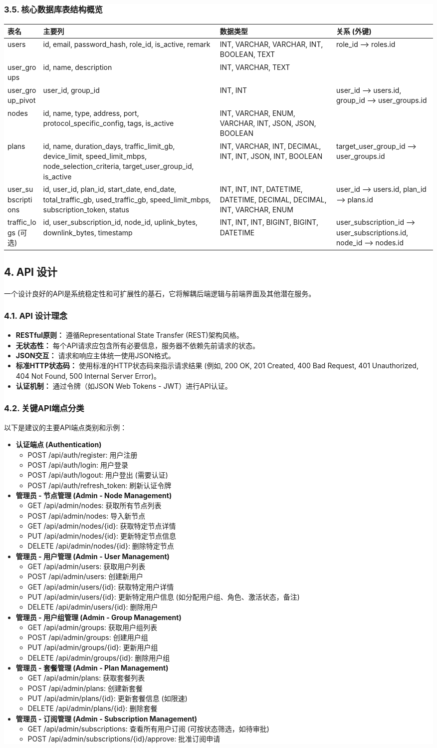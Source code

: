 ### **3.5. 核心数据库表结构概览**

| 表名 | 主要列 | 数据类型 | 关系 (外键) |
| :---- | :---- | :---- | :---- |
| users | id, email, password_hash, role_id, is_active, remark | INT, VARCHAR, VARCHAR, INT, BOOLEAN, TEXT | role_id --> roles.id |
| user_groups | id, name, description | INT, VARCHAR, TEXT |  |
| user_group_pivot | user_id, group_id | INT, INT | user_id --> users.id, group_id --> user_groups.id |
| nodes | id, name, type, address, port, protocol_specific_config, tags, is_active | INT, VARCHAR, ENUM, VARCHAR, INT, JSON, JSON, BOOLEAN |  |
| plans | id, name, duration_days, traffic_limit_gb, device_limit, speed_limit_mbps, node_selection_criteria, target_user_group_id, is_active | INT, VARCHAR, INT, DECIMAL, INT, INT, JSON, INT, BOOLEAN | target_user_group_id --> user_groups.id |
| user_subscriptions | id, user_id, plan_id, start_date, end_date, total_traffic_gb, used_traffic_gb, speed_limit_mbps, subscription_token, status | INT, INT, INT, DATETIME, DATETIME, DECIMAL, DECIMAL, INT, VARCHAR, ENUM | user_id --> users.id, plan_id --> plans.id |
| traffic_logs (可选) | id, user_subscription_id, node_id, uplink_bytes, downlink_bytes, timestamp | INT, INT, INT, BIGINT, BIGINT, DATETIME | user_subscription_id --> user_subscriptions.id, node_id --> nodes.id |

## **4\. API 设计**

一个设计良好的API是系统稳定性和可扩展性的基石，它将解耦后端逻辑与前端界面及其他潜在服务。

### **4.1. API 设计理念**

*   **RESTful原则：** 遵循Representational State Transfer (REST)架构风格。  
*   **无状态性：** 每个API请求应包含所有必要信息，服务器不依赖先前请求的状态。  
*   **JSON交互：** 请求和响应主体统一使用JSON格式。  
*   **标准HTTP状态码：** 使用标准的HTTP状态码来指示请求结果 (例如, 200 OK, 201 Created, 400 Bad Request, 401 Unauthorized, 404 Not Found, 500 Internal Server Error)。  
*   **认证机制：** 通过令牌（如JSON Web Tokens - JWT）进行API认证。

### **4.2. 关键API端点分类**

以下是建议的主要API端点类别和示例：

*   **认证端点 (Authentication)**  
    *   POST /api/auth/register: 用户注册  
    *   POST /api/auth/login: 用户登录  
    *   POST /api/auth/logout: 用户登出 (需要认证)  
    *   POST /api/auth/refresh_token: 刷新认证令牌  
*   **管理员 - 节点管理 (Admin - Node Management)**  
    *   GET /api/admin/nodes: 获取所有节点列表  
    *   POST /api/admin/nodes: 导入新节点  
    *   GET /api/admin/nodes/{id}: 获取特定节点详情  
    *   PUT /api/admin/nodes/{id}: 更新特定节点信息  
    *   DELETE /api/admin/nodes/{id}: 删除特定节点  
*   **管理员 - 用户管理 (Admin - User Management)**  
    *   GET /api/admin/users: 获取用户列表  
    *   POST /api/admin/users: 创建新用户  
    *   GET /api/admin/users/{id}: 获取特定用户详情  
    *   PUT /api/admin/users/{id}: 更新特定用户信息 (如分配用户组、角色、激活状态，备注)  
    *   DELETE /api/admin/users/{id}: 删除用户  
*   **管理员 - 用户组管理 (Admin - Group Management)**  
    *   GET /api/admin/groups: 获取用户组列表  
    *   POST /api/admin/groups: 创建用户组  
    *   PUT /api/admin/groups/{id}: 更新用户组  
    *   DELETE /api/admin/groups/{id}: 删除用户组  
*   **管理员 - 套餐管理 (Admin - Plan Management)**  
    *   GET /api/admin/plans: 获取套餐列表  
    *   POST /api/admin/plans: 创建新套餐  
    *   PUT /api/admin/plans/{id}: 更新套餐信息 (如限速)  
    *   DELETE /api/admin/plans/{id}: 删除套餐  
*   **管理员 - 订阅管理 (Admin - Subscription Management)**  
    *   GET /api/admin/subscriptions: 查看所有用户订阅 (可按状态筛选，如待审批)  
    *   POST /api/admin/subscriptions/{id}/approve: 批准订阅申请  